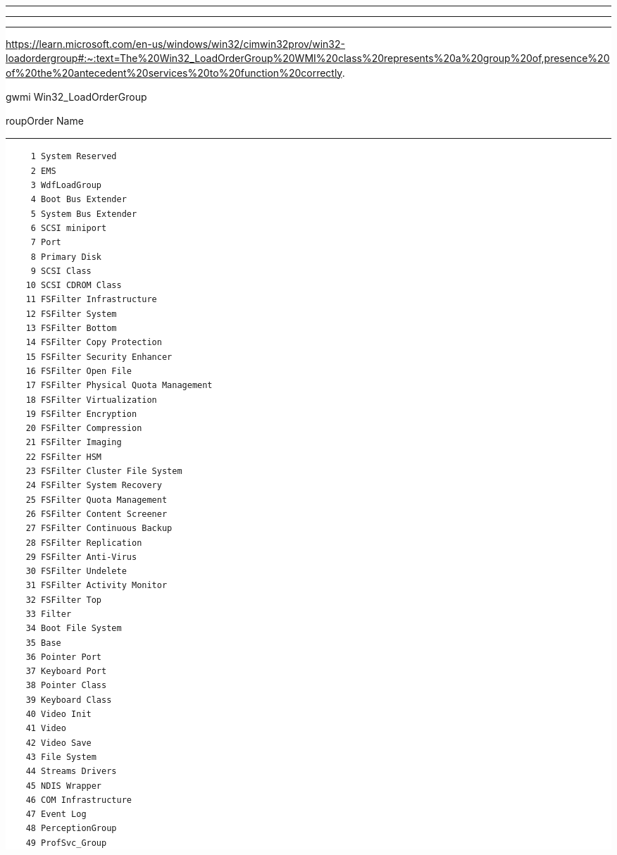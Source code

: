 


----------------------------------------------------------------------------------------
----------------------------------------------------------------------------------------
----------------------------------------------------------------------------------------




https://learn.microsoft.com/en-us/windows/win32/cimwin32prov/win32-loadordergroup#:~:text=The%20Win32_LoadOrderGroup%20WMI%20class%20represents%20a%20group%20of,presence%20of%20the%20antecedent%20services%20to%20function%20correctly.

gwmi Win32_LoadOrderGroup

roupOrder Name
---------- ----
         1 System Reserved
         2 EMS
         3 WdfLoadGroup
         4 Boot Bus Extender
         5 System Bus Extender
         6 SCSI miniport
         7 Port
         8 Primary Disk
         9 SCSI Class
        10 SCSI CDROM Class
        11 FSFilter Infrastructure
        12 FSFilter System
        13 FSFilter Bottom
        14 FSFilter Copy Protection
        15 FSFilter Security Enhancer
        16 FSFilter Open File
        17 FSFilter Physical Quota Management
        18 FSFilter Virtualization
        19 FSFilter Encryption
        20 FSFilter Compression
        21 FSFilter Imaging
        22 FSFilter HSM
        23 FSFilter Cluster File System
        24 FSFilter System Recovery
        25 FSFilter Quota Management
        26 FSFilter Content Screener
        27 FSFilter Continuous Backup
        28 FSFilter Replication
        29 FSFilter Anti-Virus
        30 FSFilter Undelete
        31 FSFilter Activity Monitor
        32 FSFilter Top
        33 Filter
        34 Boot File System
        35 Base
        36 Pointer Port
        37 Keyboard Port
        38 Pointer Class
        39 Keyboard Class
        40 Video Init
        41 Video
        42 Video Save
        43 File System
        44 Streams Drivers
        45 NDIS Wrapper
        46 COM Infrastructure
        47 Event Log
        48 PerceptionGroup
        49 ProfSvc_Group